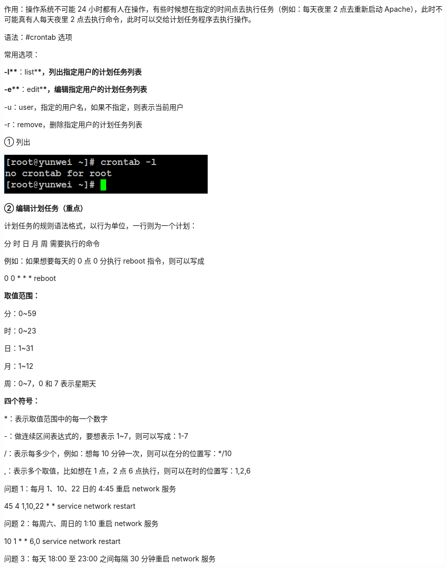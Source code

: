 作用：操作系统不可能 24 小时都有人在操作，有些时候想在指定的时间点去执行任务（例如：每天夜里 2 点去重新启动 Apache），此时不可能真有人每天夜里 2 点去执行命令，此时可以交给计划任务程序去执行操作。

语法：#crontab 选项

常用选项：

**-l\*\***：list\***\*，列出指定用户的计划任务列表**

**-e\*\***：edit\***\*，编辑指定用户的计划任务列表**

-u：user，指定的用户名，如果不指定，则表示当前用户

-r：remove，删除指定用户的计划任务列表

① 列出

![img](media/clip_image330.png)

**② 编辑计划任务（重点）**

计划任务的规则语法格式，以行为单位，一行则为一个计划：

分 时 日 月 周 需要执行的命令

例如：如果想要每天的 0 点 0 分执行 reboot 指令，则可以写成

0 0 \* \* \* reboot

**取值范围：**

分：0~59

时：0~23

日：1~31

月：1~12

周：0~7，0 和 7 表示星期天

**四个符号：**

\*：表示取值范围中的每一个数字

-：做连续区间表达式的，要想表示 1~7，则可以写成：1-7

/：表示每多少个，例如：想每 10 分钟一次，则可以在分的位置写：\*/10

,：表示多个取值，比如想在 1 点，2 点 6 点执行，则可以在时的位置写：1,2,6

问题 1：每月 1、10、22 日的 4:45 重启 network 服务

45 4 1,10,22 \* \* service network restart

问题 2：每周六、周日的 1:10 重启 network 服务

10 1 \* \* 6,0 service network restart

问题 3：每天 18:00 至 23:00 之间每隔 30 分钟重启 network 服务
